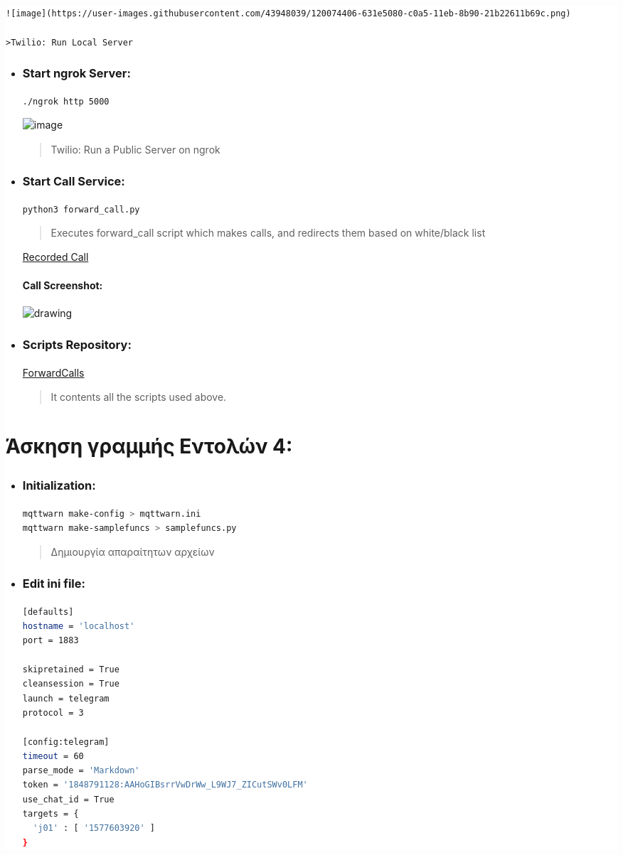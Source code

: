     ![image](https://user-images.githubusercontent.com/43948039/120074406-631e5080-c0a5-11eb-8b90-21b22611b69c.png) 

    >Twilio: Run Local Server

  - ### Start ngrok Server:

    ```sh
    ./ngrok http 5000
    ```
  
    ![image](https://user-images.githubusercontent.com/43948039/120074531-f0fa3b80-c0a5-11eb-9e95-11717e9c8b4d.png)

    >Twilio: Run a Public Server on ngrok

  - ### Start Call Service:

    ```sh
    python3 forward_call.py
    ```
    >Executes forward_call script which makes calls, and redirects them based on white/black list

    [Recorded Call](https://github.com/p16koub1/ForwardCalls/blob/main/record.mp3)
    
    #### Call Screenshot:
    <img src="https://user-images.githubusercontent.com/43948039/120079060-ec8c4d80-c0ba-11eb-8538-aa6854c2d277.png" alt="drawing" width="300"/>

  - ### Scripts Repository:

    [ForwardCalls](https://github.com/p16koub1/ForwardCalls)

    >It contents all the scripts used above.

# 

# Άσκηση γραμμής Εντολών 4:
  - ### Initialization:
    ```sh
    mqttwarn make-config > mqttwarn.ini
    mqttwarn make-samplefuncs > samplefuncs.py
    ```
    >Δημιουργία απαραίτητων αρχείων
    
  - ### Edit ini file:
    ```sh
    [defaults]
    hostname = 'localhost'
    port = 1883

    skipretained = True
    cleansession = True
    launch = telegram
    protocol = 3

    [config:telegram]
    timeout = 60
    parse_mode = 'Markdown'
    token = '1848791128:AAHoGIBsrrVwDrWw_L9WJ7_ZICutSWv0LFM'
    use_chat_id = True
    targets = {
      'j01' : [ '1577603920' ]
    }
